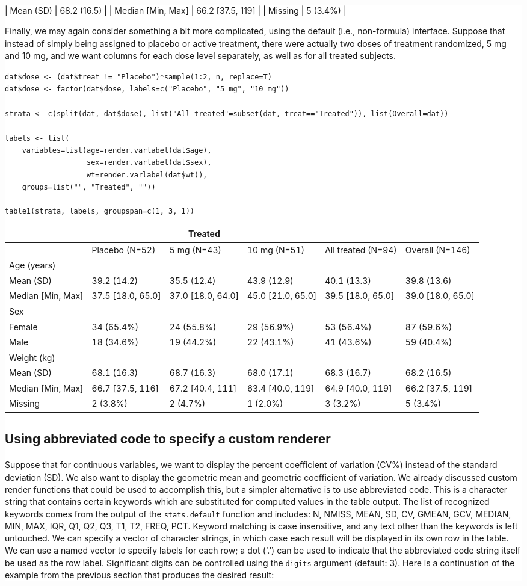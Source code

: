 | Mean (SD) | 68.2 (16.5) |
| Median \[Min, Max\] | 66.2 \[37.5, 119\] |
| Missing | 5 (3.4%) |

Finally, we may again consider something a bit more complicated, using the default (i.e., non-formula) interface. Suppose that instead of simply being assigned to placebo or active treatment, there were actually two doses of treatment randomized, 5 mg and 10 mg, and we want columns for each dose level separately, as well as for all treated subjects.

```
dat$dose <- (dat$treat != "Placebo")*sample(1:2, n, replace=T)
dat$dose <- factor(dat$dose, labels=c("Placebo", "5 mg", "10 mg"))

strata <- c(split(dat, dat$dose), list("All treated"=subset(dat, treat=="Treated")), list(Overall=dat))

labels <- list(
    variables=list(age=render.varlabel(dat$age),
                   sex=render.varlabel(dat$sex),
                   wt=render.varlabel(dat$wt)),
    groups=list("", "Treated", ""))

table1(strata, labels, groupspan=c(1, 3, 1))
```

|  |  |   Treated   |  |  |  |
| --- | --- | --- | --- | --- | --- |
|  | Placebo   (N=52) | 5 mg   (N=43) | 10 mg   (N=51) | All treated   (N=94) | Overall   (N=146) |
| Age (years) |  |  |  |  |  |
| Mean (SD) | 39.2 (14.2) | 35.5 (12.4) | 43.9 (12.9) | 40.1 (13.3) | 39.8 (13.6) |
| Median \[Min, Max\] | 37.5 \[18.0, 65.0\] | 37.0 \[18.0, 64.0\] | 45.0 \[21.0, 65.0\] | 39.5 \[18.0, 65.0\] | 39.0 \[18.0, 65.0\] |
| Sex |  |  |  |  |  |
| Female | 34 (65.4%) | 24 (55.8%) | 29 (56.9%) | 53 (56.4%) | 87 (59.6%) |
| Male | 18 (34.6%) | 19 (44.2%) | 22 (43.1%) | 41 (43.6%) | 59 (40.4%) |
| Weight (kg) |  |  |  |  |  |
| Mean (SD) | 68.1 (16.3) | 68.7 (16.3) | 68.0 (17.1) | 68.3 (16.7) | 68.2 (16.5) |
| Median \[Min, Max\] | 66.7 \[37.5, 116\] | 67.2 \[40.4, 111\] | 63.4 \[40.0, 119\] | 64.9 \[40.0, 119\] | 66.2 \[37.5, 119\] |
| Missing | 2 (3.8%) | 2 (4.7%) | 1 (2.0%) | 3 (3.2%) | 5 (3.4%) |

## Using abbreviated code to specify a custom renderer

Suppose that for continuous variables, we want to display the percent coefficient of variation (CV%) instead of the standard deviation (SD). We also want to display the geometric mean and geometric coefficient of variation. We already discussed custom render functions that could be used to accomplish this, but a simpler alternative is to use abbreviated code. This is a character string that contains certain keywords which are substituted for computed values in the table output. The list of recognized keywords comes from the output of the `stats.default` function and includes: N, NMISS, MEAN, SD, CV, GMEAN, GCV, MEDIAN, MIN, MAX, IQR, Q1, Q2, Q3, T1, T2, FREQ, PCT. Keyword matching is case insensitive, and any text other than the keywords is left untouched. We can specify a vector of character strings, in which case each result will be displayed in its own row in the table. We can use a named vector to specify labels for each row; a dot (‘.’) can be used to indicate that the abbreviated code string itself be used as the row label. Significant digits can be controlled using the `digits` argument (default: 3). Here is a continuation of the example from the previous section that produces the desired result:
